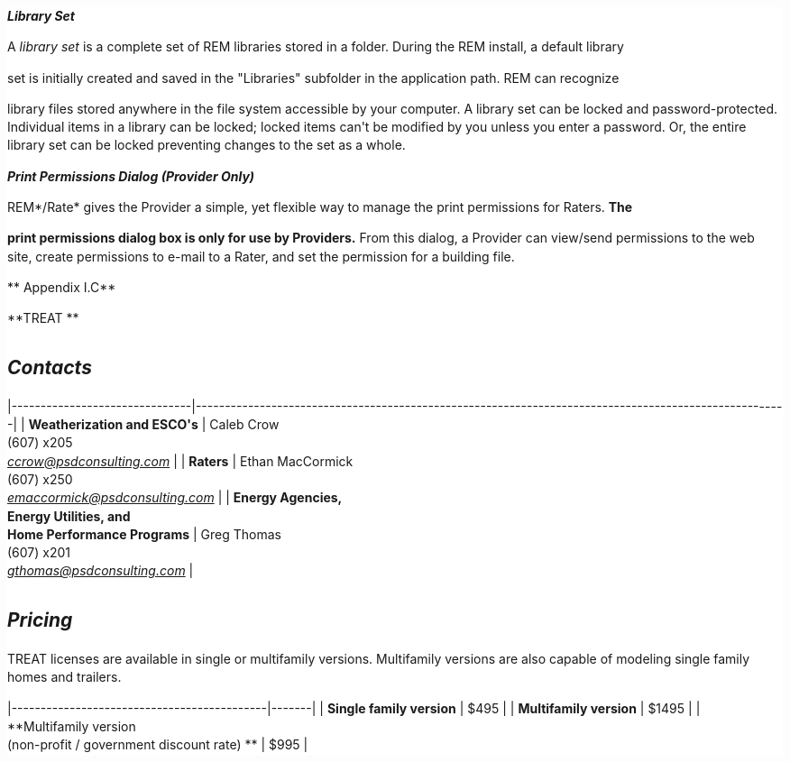 ***Library Set***

A *library set* is a complete set of REM libraries stored in a folder. During the REM install, a default library

set is initially created and saved in the "Libraries" subfolder in the application path. REM can recognize

library files stored anywhere in the file system accessible by your computer. A library set can be locked and password-protected. Individual items in a library can be locked; locked items can't be modified by you unless you enter a password. Or, the entire library set can be locked preventing changes to the set as a whole.

***Print Permissions Dialog (Provider Only)***

REM*/Rate* gives the Provider a simple, yet flexible way to manage the print permissions for Raters. **The**

**print permissions dialog box is only for use by Providers.** From this dialog, a Provider can view/send permissions to the web site, create permissions to e-mail to a Rater, and set the permission for a building file.

**
Appendix I.C**

**TREAT **

*Contacts*
----------

|-------------------------------|------------------------------------------------------------------------------------------------------|
| **Weatherization and ESCO's** | Caleb Crow                                                                                           
                                 (607) x205                                                                                            
                                 [*ccrow@psdconsulting.com*](mailto:ccrow@psdconsulting.com?subject=Sales%20from%20TREATSoftware.com)  |
| **Raters**                    | Ethan MacCormick                                                                                     
                                 (607) x250                                                                                            
                                 [*emaccormick@psdconsulting.com*](mailto:emaccormick@psdconsulting.com)                               |
| **Energy Agencies,            
 Energy Utilities, and          
 Home Performance Programs**    | Greg Thomas                                                                                          
                                 (607) x201                                                                                            
                                 [*gthomas@psdconsulting.com*](mailto:gthomas@psdconsulting.com)                                       |

*Pricing*
---------

TREAT licenses are available in single or multifamily versions. Multifamily versions are also capable of modeling single family homes and trailers.

|--------------------------------------------|-------|
| **Single family version**                  | $495  |
| **Multifamily version**                    | $1495 |
| **Multifamily version                      
 (non-profit / government discount rate) **  | $995  |
